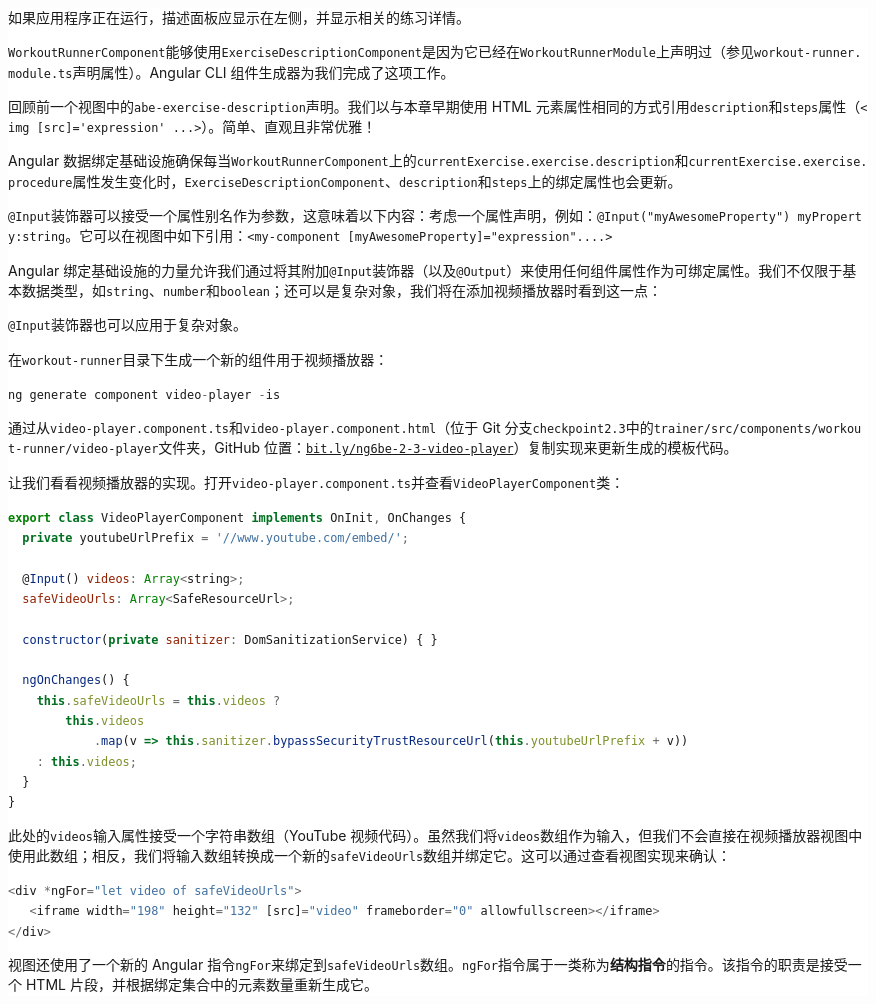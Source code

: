 如果应用程序正在运行，描述面板应显示在左侧，并显示相关的练习详情。

`WorkoutRunnerComponent`能够使用`ExerciseDescriptionComponent`是因为它已经在`WorkoutRunnerModule`上声明过（参见`workout-runner.module.ts`声明属性）。Angular CLI 组件生成器为我们完成了这项工作。

回顾前一个视图中的`abe-exercise-description`声明。我们以与本章早期使用 HTML 元素属性相同的方式引用`description`和`steps`属性（`<img [src]='expression' ...>`）。简单、直观且非常优雅！

Angular 数据绑定基础设施确保每当`WorkoutRunnerComponent`上的`currentExercise.exercise.description`和`currentExercise.exercise.procedure`属性发生变化时，`ExerciseDescriptionComponent`、`description`和`steps`上的绑定属性也会更新。

`@Input`装饰器可以接受一个属性别名作为参数，这意味着以下内容：考虑一个属性声明，例如：`@Input("myAwesomeProperty") myProperty:string`。它可以在视图中如下引用：`<my-component [myAwesomeProperty]="expression"....>`

Angular 绑定基础设施的力量允许我们通过将其附加`@Input`装饰器（以及`@Output`）来使用任何组件属性作为可绑定属性。我们不仅限于基本数据类型，如`string`、`number`和`boolean`；还可以是复杂对象，我们将在添加视频播放器时看到这一点：

`@Input`装饰器也可以应用于复杂对象。

在`workout-runner`目录下生成一个新的组件用于视频播放器：

```js
ng generate component video-player -is
```

通过从`video-player.component.ts`和`video-player.component.html`（位于 Git 分支`checkpoint2.3`中的`trainer/src/components/workout-runner/video-player`文件夹，GitHub 位置：[`bit.ly/ng6be-2-3-video-player`](http://bit.ly/ng6be-2-3-video-player)）复制实现来更新生成的模板代码。

让我们看看视频播放器的实现。打开`video-player.component.ts`并查看`VideoPlayerComponent`类：

```js
export class VideoPlayerComponent implements OnInit, OnChanges { 
  private youtubeUrlPrefix = '//www.youtube.com/embed/'; 

  @Input() videos: Array<string>; 
  safeVideoUrls: Array<SafeResourceUrl>; 

  constructor(private sanitizer: DomSanitizationService) { } 

  ngOnChanges() { 
    this.safeVideoUrls = this.videos ? 
        this.videos 
            .map(v => this.sanitizer.bypassSecurityTrustResourceUrl(this.youtubeUrlPrefix + v)) 
    : this.videos; 
  } 
} 
```

此处的`videos`输入属性接受一个字符串数组（YouTube 视频代码）。虽然我们将`videos`数组作为输入，但我们不会直接在视频播放器视图中使用此数组；相反，我们将输入数组转换成一个新的`safeVideoUrls`数组并绑定它。这可以通过查看视图实现来确认：

```js
<div *ngFor="let video of safeVideoUrls"> 
   <iframe width="198" height="132" [src]="video" frameborder="0" allowfullscreen></iframe> 
</div> 
```

视图还使用了一个新的 Angular 指令`ngFor`来绑定到`safeVideoUrls`数组。`ngFor`指令属于一类称为**结构指令**的指令。该指令的职责是接受一个 HTML 片段，并根据绑定集合中的元素数量重新生成它。
